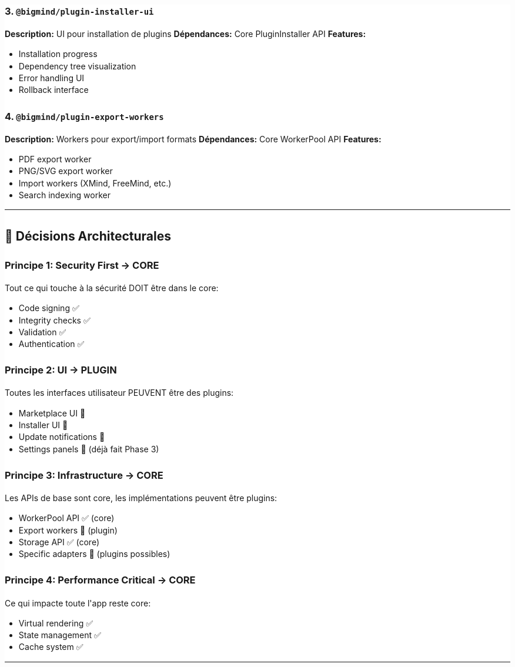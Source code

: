 ### 3. `@bigmind/plugin-installer-ui`
**Description:** UI pour installation de plugins
**Dépendances:** Core PluginInstaller API
**Features:**
- Installation progress
- Dependency tree visualization
- Error handling UI
- Rollback interface

### 4. `@bigmind/plugin-export-workers`
**Description:** Workers pour export/import formats
**Dépendances:** Core WorkerPool API
**Features:**
- PDF export worker
- PNG/SVG export worker
- Import workers (XMind, FreeMind, etc.)
- Search indexing worker

---

## 🎯 Décisions Architecturales

### Principe 1: Security First → CORE
Tout ce qui touche à la sécurité DOIT être dans le core:
- Code signing ✅
- Integrity checks ✅
- Validation ✅
- Authentication ✅

### Principe 2: UI → PLUGIN
Toutes les interfaces utilisateur PEUVENT être des plugins:
- Marketplace UI 🔌
- Installer UI 🔌
- Update notifications 🔌
- Settings panels 🔌 (déjà fait Phase 3)

### Principe 3: Infrastructure → CORE
Les APIs de base sont core, les implémentations peuvent être plugins:
- WorkerPool API ✅ (core)
- Export workers 🔌 (plugin)
- Storage API ✅ (core)
- Specific adapters 🔌 (plugins possibles)

### Principe 4: Performance Critical → CORE
Ce qui impacte toute l'app reste core:
- Virtual rendering ✅
- State management ✅
- Cache system ✅

---